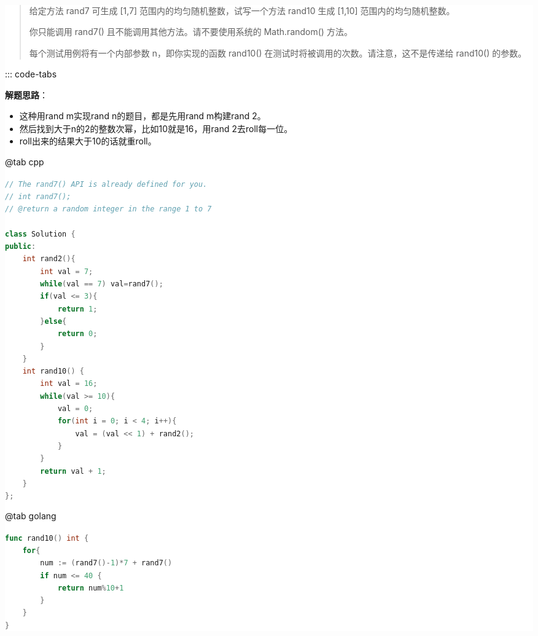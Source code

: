 > 给定方法 rand7 可生成 [1,7] 范围内的均匀随机整数，试写一个方法 rand10 生成 [1,10] 范围内的均匀随机整数。
>
> 你只能调用 rand7() 且不能调用其他方法。请不要使用系统的 Math.random() 方法。
>
> 每个测试用例将有一个内部参数 n，即你实现的函数 rand10() 在测试时将被调用的次数。请注意，这不是传递给 rand10() 的参数。
>

::: code-tabs

**解题思路**：
- 这种用rand m实现rand n的题目，都是先用rand m构建rand 2。
- 然后找到大于n的2的整数次幂，比如10就是16，用rand 2去roll每一位。
- roll出来的结果大于10的话就重roll。

@tab cpp
```cpp
// The rand7() API is already defined for you.
// int rand7();
// @return a random integer in the range 1 to 7

class Solution {
public:
    int rand2(){
        int val = 7;
        while(val == 7) val=rand7(); 
        if(val <= 3){
            return 1;
        }else{
            return 0;
        }
    }
    int rand10() {
        int val = 16;
        while(val >= 10){
            val = 0;
            for(int i = 0; i < 4; i++){
                val = (val << 1) + rand2();
            }
        }
        return val + 1;
    }
};
```

@tab golang
```go
func rand10() int {
    for{
        num := (rand7()-1)*7 + rand7()
        if num <= 40 {
            return num%10+1
        }
    }
}
```
